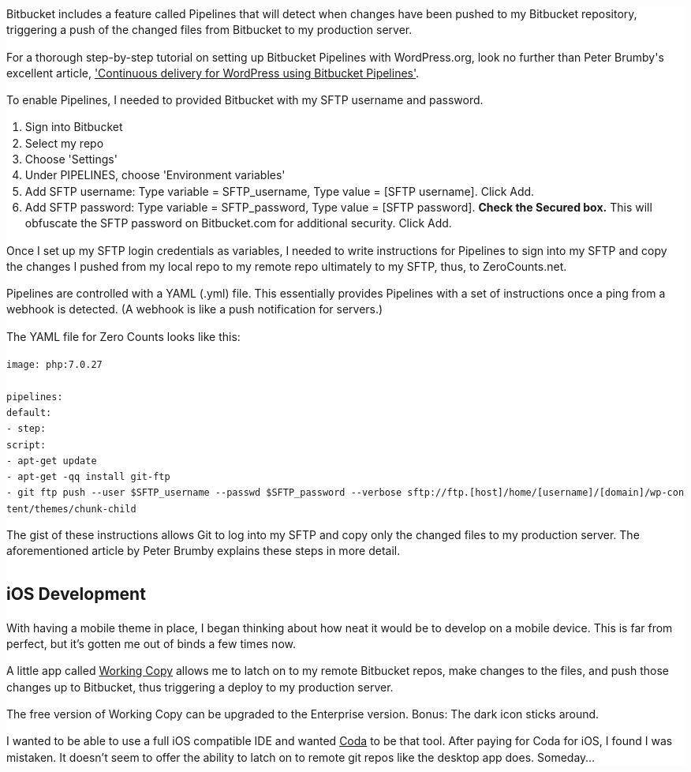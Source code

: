 Bitbucket includes a feature called Pipelines that will detect when changes have been pushed to my Bitbucket repository, triggering a push of the changed files from Bitbucket to my production server.

For a thorough step-by-step tutorial on setting up Bitbucket Pipelines with WordPress.org, look no further than Peter Brumby's excellent article, ['Continuous delivery for WordPress using Bitbucket Pipelines'](https://www.pbrumby.com/2017/10/30/continuous-delivery-for-wordpress-using-bitbucket-pipelines/).

To enable Pipelines, I needed to provided Bitbucket with my SFTP username and password.

  1. Sign into Bitbucket
  2. Select my repo
  3. Choose 'Settings'
  4. Under PIPELINES, choose 'Environment variables'
  5. Add SFTP username: Type variable = SFTP_username, Type value = [SFTP username]. Click Add.
  6. Add SFTP password: Type variable = SFTP_password, Type value = [SFTP password]. **Check the Secured box.** This will obfuscate the SFTP password on Bitbucket.com for additional security. Click Add.

Once I set up my SFTP login credentials as variables, I needed to write instructions for Pipelines to sign into my SFTP and copy the changes I pushed from my local repo to my remote repo ultimately to my SFTP, thus, to ZeroCounts.net.

Pipelines are controlled with a YAML (.yml) file. This essentially provides Pipelines with a set of instructions once a ping from a webhook is detected. (A webhook is like a push notification for servers.)

The YAML file for Zero Counts looks like this:

    image: php:7.0.27

    pipelines:
    default:
    - step:
    script:
    - apt-get update
    - apt-get -qq install git-ftp
    - git ftp push --user $SFTP_username --passwd $SFTP_password --verbose sftp://ftp.[host]/home/[username]/[domain]/wp-content/themes/chunk-child

The gist of these instructions allows Git to log into my SFTP and copy only the changed files to my production server. The aforementioned article by Peter Brumby explains these steps in more detail.

## iOS Development

With having a mobile theme in place, I began thinking about how neat it would be to develop on a mobile device. This is far from perfect, but it’s gotten me out of binds a few times now.

A little app called [Working Copy](https://itunes.apple.com/us/app/working-copy/id896694807?mt=8) allows me to latch on to my remote Bitbucket repos, make changes to the files, and push those changes up to Bitbucket, thus triggering a deploy to my production server.

The free version of Working Copy can be upgraded to the Enterprise version. Bonus: The dark icon sticks around.

I wanted to be able to use a full iOS compatible IDE and wanted [Coda](https://panic.com/coda-ios/) to be that tool. After paying for Coda for iOS, I found I was mistaken. It doesn’t seem to offer the ability to latch on to remote git repos like the desktop app does. Someday…
